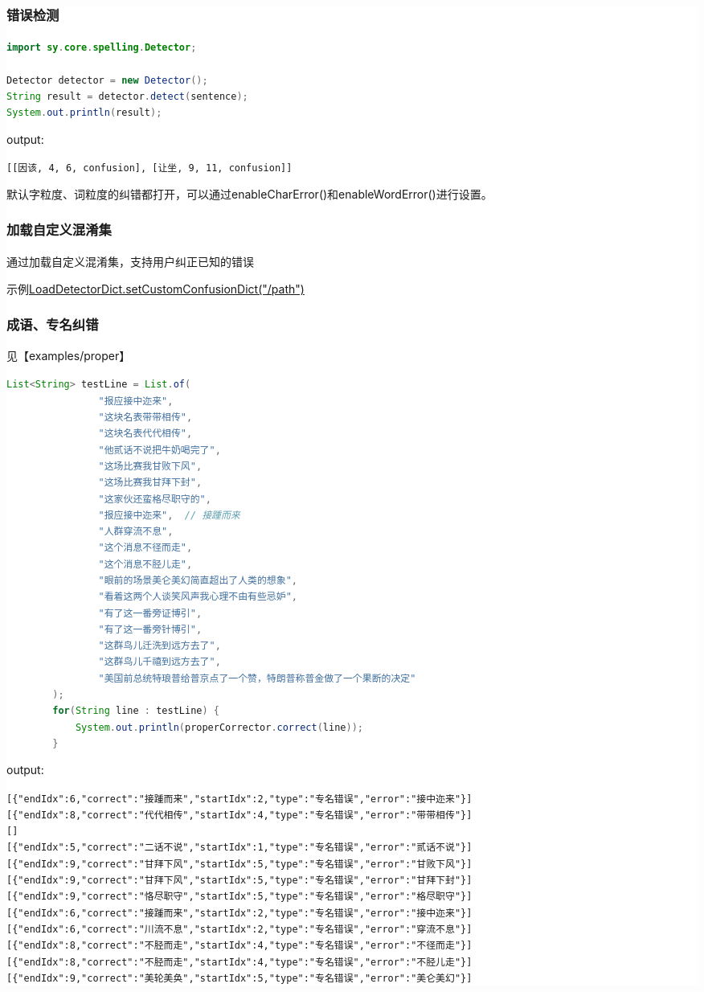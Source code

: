 ### 错误检测

``` java
import sy.core.spelling.Detector;

Detector detector = new Detector();
String result = detector.detect(sentence);
System.out.println(result);
```

output:
```
[[因该, 4, 6, confusion], [让坐, 9, 11, confusion]]
```

默认字粒度、词粒度的纠错都打开，可以通过enableCharError()和enableWordError()进行设置。

### 加载自定义混淆集

通过加载自定义混淆集，支持用户纠正已知的错误

示例[LoadDetectorDict.setCustomConfusionDict("/path")](sy/spelling/LoadDetectorDict.java)

### 成语、专名纠错

见【examples/proper】

``` java
List<String> testLine = List.of(
                "报应接中迩来",
                "这块名表带带相传",
                "这块名表代代相传",
                "他贰话不说把牛奶喝完了",
                "这场比赛我甘败下风",
                "这场比赛我甘拜下封",
                "这家伙还蛮格尽职守的",
                "报应接中迩来",  // 接踵而来
                "人群穿流不息",
                "这个消息不径而走",
                "这个消息不胫儿走",
                "眼前的场景美仑美幻简直超出了人类的想象",
                "看着这两个人谈笑风声我心理不由有些忌妒",
                "有了这一番旁证博引",
                "有了这一番旁针博引",
                "这群鸟儿迁洗到远方去了",
                "这群鸟儿千禧到远方去了",
                "美国前总统特琅普给普京点了一个赞，特朗普称普金做了一个果断的决定"
        );
        for(String line : testLine) {
            System.out.println(properCorrector.correct(line));
        }
```

output:
```
[{"endIdx":6,"correct":"接踵而来","startIdx":2,"type":"专名错误","error":"接中迩来"}]
[{"endIdx":8,"correct":"代代相传","startIdx":4,"type":"专名错误","error":"带带相传"}]
[]
[{"endIdx":5,"correct":"二话不说","startIdx":1,"type":"专名错误","error":"贰话不说"}]
[{"endIdx":9,"correct":"甘拜下风","startIdx":5,"type":"专名错误","error":"甘败下风"}]
[{"endIdx":9,"correct":"甘拜下风","startIdx":5,"type":"专名错误","error":"甘拜下封"}]
[{"endIdx":9,"correct":"恪尽职守","startIdx":5,"type":"专名错误","error":"格尽职守"}]
[{"endIdx":6,"correct":"接踵而来","startIdx":2,"type":"专名错误","error":"接中迩来"}]
[{"endIdx":6,"correct":"川流不息","startIdx":2,"type":"专名错误","error":"穿流不息"}]
[{"endIdx":8,"correct":"不胫而走","startIdx":4,"type":"专名错误","error":"不径而走"}]
[{"endIdx":8,"correct":"不胫而走","startIdx":4,"type":"专名错误","error":"不胫儿走"}]
[{"endIdx":9,"correct":"美轮美奂","startIdx":5,"type":"专名错误","error":"美仑美幻"}]
```